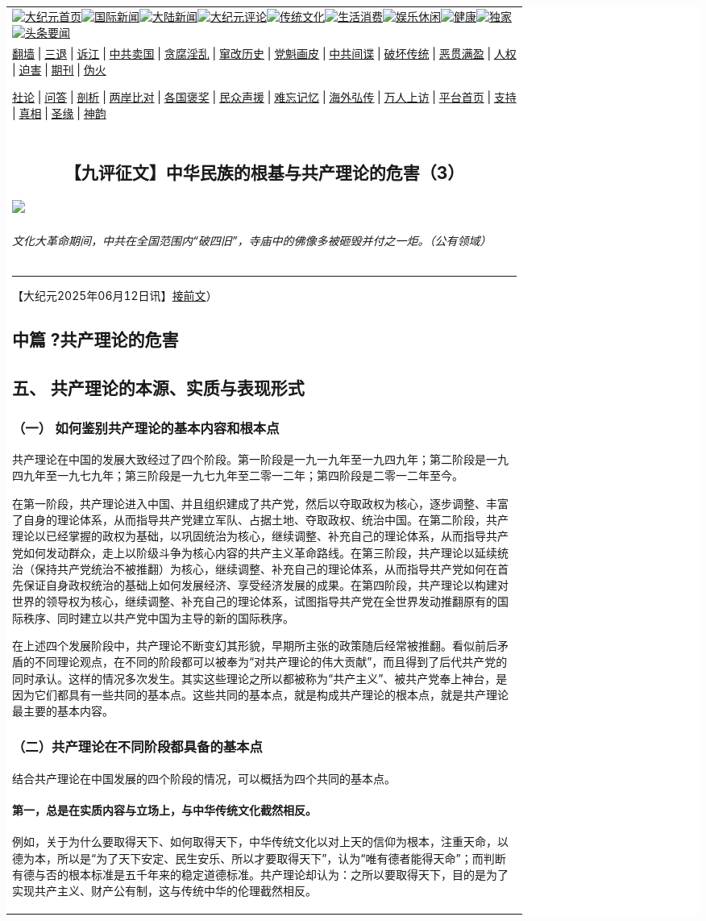 <a name="1" id="1" target="_blank"></a><span id="1"></span>
<table align=center border="0"><tr><td colspan="2" VALIGN=TOP><a href="https://github.com/1992513/djy/blob/master/gb/nf1351518.md#1"><img src="https://raw.githubusercontent.com/1992513/www/master/t/djy/1.jpg" title="大纪元首页" alt="大纪元首页"></a><a href="https://github.com/1992513/djy/blob/master/gb/n24hr.md#1"><img src="https://raw.githubusercontent.com/1992513/www/master/t/djy/3.jpg" title="国际新闻" alt="国际新闻"></a><a href="https://github.com/1992513/djy/blob/master/gb/nsc413.md#1"><img src="https://raw.githubusercontent.com/1992513/www/master/t/djy/4.jpg" title="大陆新闻" alt="大陆新闻"></a><a href="https://github.com/1992513/djy/blob/master/gb/news392.md#1"><img src="https://raw.githubusercontent.com/1992513/www/master/t/djy/5.jpg" title="大纪元评论" alt="大纪元评论"></a><a href="https://github.com/1992513/djy/blob/master/gb/news2007.md#1"><img src="https://raw.githubusercontent.com/1992513/www/master/t/djy/6.jpg" title="传统文化" alt="传统文化"></a><a href="https://github.com/1992513/djy/blob/master/gb/news2008.md#1"><img src="https://raw.githubusercontent.com/1992513/www/master/t/djy/7.jpg" title="生活消费" alt="生活消费"></a><a href="https://github.com/1992513/djy/blob/master/gb/ncyule.md#1"><img src="https://raw.githubusercontent.com/1992513/www/master/t/djy/8.jpg" title="娱乐休闲" alt="娱乐休闲"></a><a href="https://github.com/1992513/djy/blob/master/gb/nsc1002.md#1"><img src="https://raw.githubusercontent.com/1992513/www/master/t/djy/9.jpg" title="健康" alt="健康"></a><a href="https://github.com/1992513/djy/blob/master/gb/nf6092.md#1"><img src="https://raw.githubusercontent.com/1992513/www/master/t/djy/10a.jpg" title="独家" alt="独家"></a><a href="https://github.com/1992513/djy/blob/master/gb/nf4514.md#1"><img src="https://raw.githubusercontent.com/1992513/www/master/t/djy/12a.jpg" title="头条要闻" alt="头条要闻"></a></td></tr>
<tr><td colspan="2" VALIGN=TOP><a target="_blank" href="https://github.com/1992513/www/blob/master/README.md?zsrh#1">翻墙</a> | <a target="_blank" href="https://github.com/1992513/djy/blob/master/gb/nf5657.md#1">三退</a> | <a target="_blank" href="https://github.com/1992513/djy/blob/master/gb/nf6124.md#1">诉江</a> | <a target="_blank" href="https://github.com/1992513/djy/blob/master/gb/nf1176117.md#1">中共卖国</a> | <a target="_blank" href="https://github.com/1992513/djy/blob/master/gb/nf5773.md#1">贪腐淫乱</a> | <a target="_blank" href="https://github.com/1992513/djy/blob/master/gb/nf1176115.md#1">窜改历史</a> | <a target="_blank" href="https://github.com/1992513/djy/blob/master/gb/nf1176107.md#1">党魁画皮</a> | <a target="_blank" href="https://github.com/1992513/djy/blob/master/gb/nf1320400.md#1">中共间谍</a> | <a target="_blank" href="https://github.com/1992513/djy/blob/master/gb/nf1176114.md#1">破坏传统</a> | <a target="_blank" href="https://github.com/1992513/ntdtv/blob/master/gb/prog447_1.md#1">恶贯满盈</a> | <a target="_blank" href="https://github.com/1992513/djy/blob/master/gb/ncid278.md#1">人权</a> | <a target="_blank" href="https://github.com/1992513/djy/blob/master/gb/nf1176111.md#1">迫害</a> | <a target="_blank" href="https://gitlab.com/szzdlab/mh-qikan/blob/master/README.md#1">期刊</a> | <a target="_blank" href="https://github.com/1992513/djy/blob/master/gb/nf5562.md#1">伪火</a></p><p><a target="_blank" href="https://github.com/1992513/djy/blob/master/gb/9p.md#1">社论</a> | <a target="_blank" href="https://github.com/1992513/djy/blob/master/gb/nf4378.md#1">问答</a> | <a target="_blank" href="https://github.com/1992513/djy/blob/master/gb/nf5792.md#1">剖析</a> | <a target="_blank" href="https://github.com/1992513/djy/blob/master/gb/nf5735.md#1">两岸比对</a> | <a target="_blank" href="https://github.com/1992513/djy/blob/master/gb/nf6119.md#1">各国褒奖</a> | <a target="_blank" href="https://github.com/1992513/djy/blob/master/gb/nf6120.md#1">民众声援</a> | <a target="_blank" href="https://github.com/1992513/djy/blob/master/gb/nf1188594.md#1">难忘记忆</a> | <a target="_blank" href="https://github.com/1992513/djy/blob/master/gb/nf3180.md#1">海外弘传</a> | <a target="_blank" href="https://github.com/1992513/djy/blob/master/gb/nf5410.md#1">万人上访</a> | <a target="_blank" href="https://github.com/1992513/www/blob/master/README.md?zsrh#1">平台首页</a> | <a target="_blank" href="https://github.com/1992513/djy/blob/master/gb/nf4386.md#1">支持</a> | <a target="_blank" href="https://github.com/1992513/djy/blob/master/gb/nf4389.md#1">真相</a> | <a target="_blank" href="https://github.com/1992513/djy/blob/master/gb/nf5790.md#1">圣缘</a> | <a target="_blank" href="https://github.com/1992513/djy/blob/master/gb/nf4786.md#1">神韵</a></td></tr>
<tr><td VALIGN=TOP width="626"><h2 align=center>【九评征文】中华民族的根基与共产理论的危害（3）</h2>
<img width="600" src="https://i.epochtimes.com/assets/uploads/2017/02/1702200056242669-536x400.jpg" />
<h6>文化大革命期间，中共在全国范围内“破四旧”，寺庙中的佛像多被砸毁并付之一炬。（公有领域）
</h6>
<hr>
	<p>【大纪元2025年06月12日讯】<ahref=><a href="https://github.com/1992513/djy/blob/master/gb/25/6/10/n14528642.md#1">接前文</a>）</p>
<h2>中篇 ?共产理论的危害</h2>
<h2>五、 共产理论的本源、实质与表现形式</h2>
<h3>（一） 如何鉴别共产理论的基本内容和根本点</h3>
<p>共产理论在中国的发展大致经过了四个阶段。第一阶段是一九一九年至一九四九年；第二阶段是一九四九年至一九七九年；第三阶段是一九七九年至二零一二年；第四阶段是二零一二年至今。</p>
<p>在第一阶段，共产理论进入中国、并且组织建成了共产党，然后以夺取政权为核心，逐步调整、丰富了自身的理论体系，从而指导共产党建立军队、占据土地、夺取政权、统治中国。在第二阶段，共产理论以已经掌握的政权为基础，以巩固统治为核心，继续调整、补充自己的理论体系，从而指导共产党如何发动群众，走上以阶级斗争为核心内容的共产主义革命路线。在第三阶段，共产理论以延续统治（保持共产党统治不被推翻）为核心，继续调整、补充自己的理论体系，从而指导共产党如何在首先保证自身政权统治的基础上如何发展经济、享受经济发展的成果。在第四阶段，共产理论以构建对世界的领导权为核心，继续调整、补充自己的理论体系，试图指导共产党在全世界发动推翻原有的国际秩序、同时建立以共产党中国为主导的新的国际秩序。</p>
<p>在上述四个发展阶段中，共产理论不断变幻其形貌，早期所主张的政策随后经常被推翻。看似前后矛盾的不同理论观点，在不同的阶段都可以被奉为“对共产理论的伟大贡献”，而且得到了后代共产党的同时承认。这样的情况多次发生。其实这些理论之所以都被称为“共产主义”、被共产党奉上神台，是因为它们都具有一些共同的基本点。这些共同的基本点，就是构成共产理论的根本点，就是共产理论最主要的基本内容。</p>
<h3>（二）共产理论在不同阶段都具备的基本点</h3>
<p>结合共产理论在中国发展的四个阶段的情况，可以概括为四个共同的基本点。</p>
<h4>第一，总是在实质内容与立场上，与中华传统文化截然相反。</h4>
<p>例如，关于为什么要取得天下、如何取得天下，中华传统文化以对上天的信仰为根本，注重天命，以德为本，所以是“为了天下安定、民生安乐、所以才要取得天下”，认为“唯有德者能得天命”；而判断有德与否的根本标准是五千年来的稳定道德标准。共产理论却认为：之所以要取得天下，目的是为了实现共产主义、财产公有制，这与传统中华的伦理截然相反。</p>